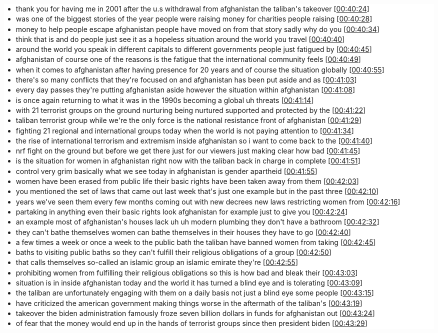 *  thank you for having me in 2001 after the u.s withdrawal from afghanistan the taliban's takeover [[00:40:24](https://www.youtube.com/watch?v=04IaJEBIKxw&t=2424.24s)]
*  was one of the biggest stories of the year people were raising money for charities people raising [[00:40:28](https://www.youtube.com/watch?v=04IaJEBIKxw&t=2428.8799999999997s)]
*  money to help people escape afghanistan people have moved on from that story sadly why do you [[00:40:34](https://www.youtube.com/watch?v=04IaJEBIKxw&t=2434.24s)]
*  think that is and do people just see it as a hopeless situation around the world you travel [[00:40:40](https://www.youtube.com/watch?v=04IaJEBIKxw&t=2440.9599999999996s)]
*  around the world you speak in different capitals to different governments people just fatigued by [[00:40:45](https://www.youtube.com/watch?v=04IaJEBIKxw&t=2445.52s)]
*  afghanistan of course one of the reasons is the fatigue that the international community feels [[00:40:49](https://www.youtube.com/watch?v=04IaJEBIKxw&t=2449.7599999999998s)]
*  when it comes to afghanistan after having presence for 20 years and of course the situation globally [[00:40:55](https://www.youtube.com/watch?v=04IaJEBIKxw&t=2455.68s)]
*  there's so many conflicts that they're focused on and afghanistan has been put aside and as [[00:41:03](https://www.youtube.com/watch?v=04IaJEBIKxw&t=2463.84s)]
*  every day passes they're putting afghanistan aside however the situation within afghanistan [[00:41:08](https://www.youtube.com/watch?v=04IaJEBIKxw&t=2468.1600000000003s)]
*  is once again returning to what it was in the 1990s becoming a global uh threats [[00:41:14](https://www.youtube.com/watch?v=04IaJEBIKxw&t=2474.32s)]
*  with 21 terrorist groups on the ground nurturing being nurtured supported and protected by the [[00:41:22](https://www.youtube.com/watch?v=04IaJEBIKxw&t=2482.0s)]
*  taliban terrorist group while we're the only force is the national resistance front of afghanistan [[00:41:29](https://www.youtube.com/watch?v=04IaJEBIKxw&t=2489.36s)]
*  fighting 21 regional and international groups today when the world is not paying attention to [[00:41:34](https://www.youtube.com/watch?v=04IaJEBIKxw&t=2494.1600000000003s)]
*  the rise of international terrorism and extremism inside afghanistan so i want to come back to the [[00:41:40](https://www.youtube.com/watch?v=04IaJEBIKxw&t=2500.32s)]
*  nrf fight on the ground but before we get there just for our viewers just making clear how bad [[00:41:45](https://www.youtube.com/watch?v=04IaJEBIKxw&t=2505.6800000000003s)]
*  is the situation for women in afghanistan right now with the taliban back in charge in complete [[00:41:51](https://www.youtube.com/watch?v=04IaJEBIKxw&t=2511.6s)]
*  control very grim basically what we see today in afghanistan is gender apartheid [[00:41:55](https://www.youtube.com/watch?v=04IaJEBIKxw&t=2515.68s)]
*  women have been erased from public life their basic rights have been taken away from them [[00:42:03](https://www.youtube.com/watch?v=04IaJEBIKxw&t=2523.3599999999997s)]
*  you mentioned the set of laws that came out last week that's just one example but in the past three [[00:42:10](https://www.youtube.com/watch?v=04IaJEBIKxw&t=2530.96s)]
*  years we've seen them every few months coming out with new decrees new laws restricting women from [[00:42:16](https://www.youtube.com/watch?v=04IaJEBIKxw&t=2536.3199999999997s)]
*  partaking in anything even their basic rights look afghanistan for example just to give you [[00:42:24](https://www.youtube.com/watch?v=04IaJEBIKxw&t=2544.24s)]
*  an example most of afghanistan's houses lack uh uh modern plumbing they don't have a bathroom [[00:42:32](https://www.youtube.com/watch?v=04IaJEBIKxw&t=2552.7999999999997s)]
*  they can't bathe themselves women can bathe themselves in their houses they have to go [[00:42:40](https://www.youtube.com/watch?v=04IaJEBIKxw&t=2560.4799999999996s)]
*  a few times a week or once a week to the public bath the taliban have banned women from taking [[00:42:45](https://www.youtube.com/watch?v=04IaJEBIKxw&t=2565.4399999999996s)]
*  baths to visiting public baths so they can't fulfill their religious obligations of a group [[00:42:50](https://www.youtube.com/watch?v=04IaJEBIKxw&t=2570.4s)]
*  that calls themselves so-called an islamic group an islamic emirate they're [[00:42:55](https://www.youtube.com/watch?v=04IaJEBIKxw&t=2575.6s)]
*  prohibiting women from fulfilling their religious obligations so this is how bad and bleak their [[00:43:03](https://www.youtube.com/watch?v=04IaJEBIKxw&t=2583.2000000000003s)]
*  situation is in inside afghanistan today and the world it has turned a blind eye and is tolerating [[00:43:09](https://www.youtube.com/watch?v=04IaJEBIKxw&t=2589.28s)]
*  the taliban are unfortunately engaging with them on a daily basis not just a blind eye some people [[00:43:15](https://www.youtube.com/watch?v=04IaJEBIKxw&t=2595.12s)]
*  have criticized the american government making things worse in the aftermath of the taliban's [[00:43:19](https://www.youtube.com/watch?v=04IaJEBIKxw&t=2599.92s)]
*  takeover the biden administration famously froze seven billion dollars in funds for afghanistan out [[00:43:24](https://www.youtube.com/watch?v=04IaJEBIKxw&t=2604.2400000000002s)]
*  of fear that the money would end up in the hands of terrorist groups since then president biden [[00:43:29](https://www.youtube.com/watch?v=04IaJEBIKxw&t=2609.28s)]
